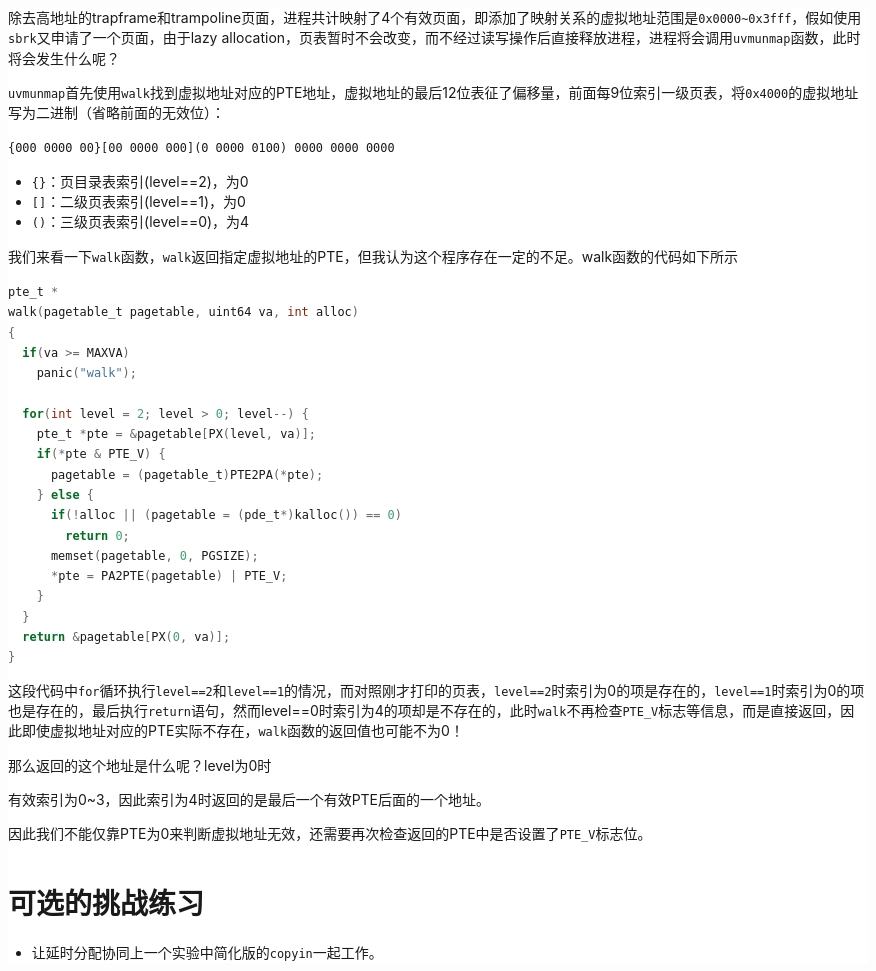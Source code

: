 除去高地址的trapframe和trampoline页面，进程共计映射了4个有效页面，即添加了映射关系的虚拟地址范围是`0x0000~0x3fff`，假如使用`sbrk`又申请了一个页面，由于lazy allocation，页表暂时不会改变，而不经过读写操作后直接释放进程，进程将会调用`uvmunmap`函数，此时将会发生什么呢？

`uvmunmap`首先使用`walk`找到虚拟地址对应的PTE地址，虚拟地址的最后12位表征了偏移量，前面每9位索引一级页表，将`0x4000`的虚拟地址写为二进制（省略前面的无效位）：

```
{000 0000 00}[00 0000 000](0 0000 0100) 0000 0000 0000
```

- `{}`：页目录表索引(level==2)，为0
- `[]`：二级页表索引(level==1)，为0
- `()`：三级页表索引(level==0)，为4

我们来看一下`walk`函数，`walk`返回指定虚拟地址的PTE，但我认为这个程序存在一定的不足。walk函数的代码如下所示

```c
pte_t *
walk(pagetable_t pagetable, uint64 va, int alloc)
{
  if(va >= MAXVA)
    panic("walk");

  for(int level = 2; level > 0; level--) {
    pte_t *pte = &pagetable[PX(level, va)];
    if(*pte & PTE_V) {
      pagetable = (pagetable_t)PTE2PA(*pte);
    } else {
      if(!alloc || (pagetable = (pde_t*)kalloc()) == 0)
        return 0;
      memset(pagetable, 0, PGSIZE);
      *pte = PA2PTE(pagetable) | PTE_V;
    }
  }
  return &pagetable[PX(0, va)];
}
```

这段代码中`for`循环执行`level==2`和`level==1`的情况，而对照刚才打印的页表，`level==2`时索引为0的项是存在的，`level==1`时索引为0的项也是存在的，最后执行`return`语句，然而level==0时索引为4的项却是不存在的，此时`walk`不再检查`PTE_V`标志等信息，而是直接返回，因此即使虚拟地址对应的PTE实际不存在，`walk`函数的返回值也可能不为0！

那么返回的这个地址是什么呢？level为0时

有效索引为0~3，因此索引为4时返回的是最后一个有效PTE后面的一个地址。

因此我们不能仅靠PTE为0来判断虚拟地址无效，还需要再次检查返回的PTE中是否设置了`PTE_V`标志位。





# 可选的挑战练习

- 让延时分配协同上一个实验中简化版的`copyin`一起工作。